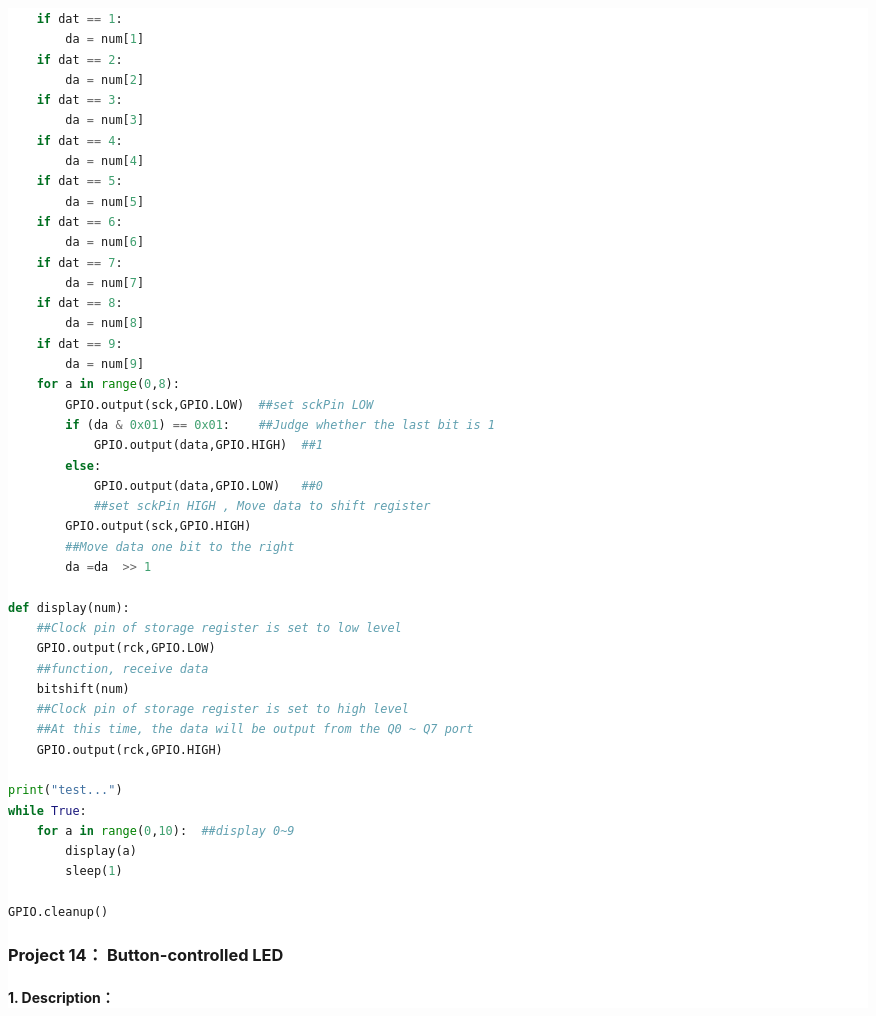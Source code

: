 ```python
    if dat == 1:
        da = num[1]
    if dat == 2:
        da = num[2]
    if dat == 3:
        da = num[3]
    if dat == 4:
        da = num[4]
    if dat == 5:
        da = num[5]
    if dat == 6:
        da = num[6]
    if dat == 7:
        da = num[7]
    if dat == 8:
        da = num[8]
    if dat == 9:
        da = num[9]
    for a in range(0,8):
        GPIO.output(sck,GPIO.LOW)  ##set sckPin LOW 
        if (da & 0x01) == 0x01:    ##Judge whether the last bit is 1
            GPIO.output(data,GPIO.HIGH)  ##1
        else:
            GPIO.output(data,GPIO.LOW)   ##0
            ##set sckPin HIGH , Move data to shift register
        GPIO.output(sck,GPIO.HIGH)
        ##Move data one bit to the right
        da =da  >> 1

def display(num):
    ##Clock pin of storage register is set to low level
    GPIO.output(rck,GPIO.LOW)
    ##function, receive data
    bitshift(num)
    ##Clock pin of storage register is set to high level
    ##At this time, the data will be output from the Q0 ~ Q7 port
    GPIO.output(rck,GPIO.HIGH)

print("test...")
while True:
    for a in range(0,10):  ##display 0~9
        display(a)
        sleep(1)
        
GPIO.cleanup()
```

### Project 14： Button-controlled LED


#### 1. Description：
